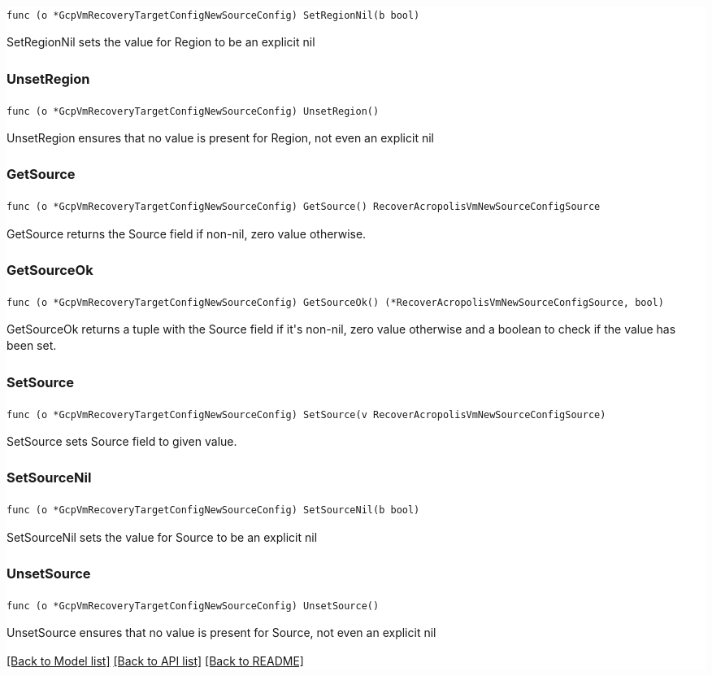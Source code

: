 `func (o *GcpVmRecoveryTargetConfigNewSourceConfig) SetRegionNil(b bool)`

 SetRegionNil sets the value for Region to be an explicit nil

### UnsetRegion
`func (o *GcpVmRecoveryTargetConfigNewSourceConfig) UnsetRegion()`

UnsetRegion ensures that no value is present for Region, not even an explicit nil
### GetSource

`func (o *GcpVmRecoveryTargetConfigNewSourceConfig) GetSource() RecoverAcropolisVmNewSourceConfigSource`

GetSource returns the Source field if non-nil, zero value otherwise.

### GetSourceOk

`func (o *GcpVmRecoveryTargetConfigNewSourceConfig) GetSourceOk() (*RecoverAcropolisVmNewSourceConfigSource, bool)`

GetSourceOk returns a tuple with the Source field if it's non-nil, zero value otherwise
and a boolean to check if the value has been set.

### SetSource

`func (o *GcpVmRecoveryTargetConfigNewSourceConfig) SetSource(v RecoverAcropolisVmNewSourceConfigSource)`

SetSource sets Source field to given value.


### SetSourceNil

`func (o *GcpVmRecoveryTargetConfigNewSourceConfig) SetSourceNil(b bool)`

 SetSourceNil sets the value for Source to be an explicit nil

### UnsetSource
`func (o *GcpVmRecoveryTargetConfigNewSourceConfig) UnsetSource()`

UnsetSource ensures that no value is present for Source, not even an explicit nil

[[Back to Model list]](../README.md#documentation-for-models) [[Back to API list]](../README.md#documentation-for-api-endpoints) [[Back to README]](../README.md)


